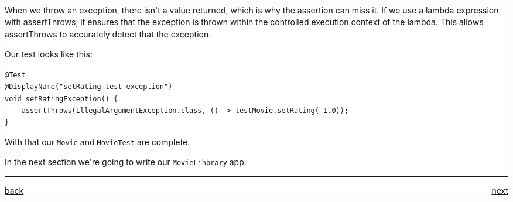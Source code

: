When we throw an exception, there isn't a value returned, which is why the assertion can miss it. If we use a lambda expression with assertThrows, it ensures that the exception is thrown within the controlled execution context of the lambda. This allows assertThrows to accurately detect that the exception.

Our test looks like this:

```
@Test
@DisplayName("setRating test exception")
void setRatingException() {
    assertThrows(IllegalArgumentException.class, () -> testMovie.setRating(-1.0));
}
```

With that our `Movie` and `MovieTest` are complete.

In the next section we're going to write our `MovieLihbrary` app.

---

[back](../README.md) <span style="float: right;">[next](02_MovieLibrary-class.md)</span>
